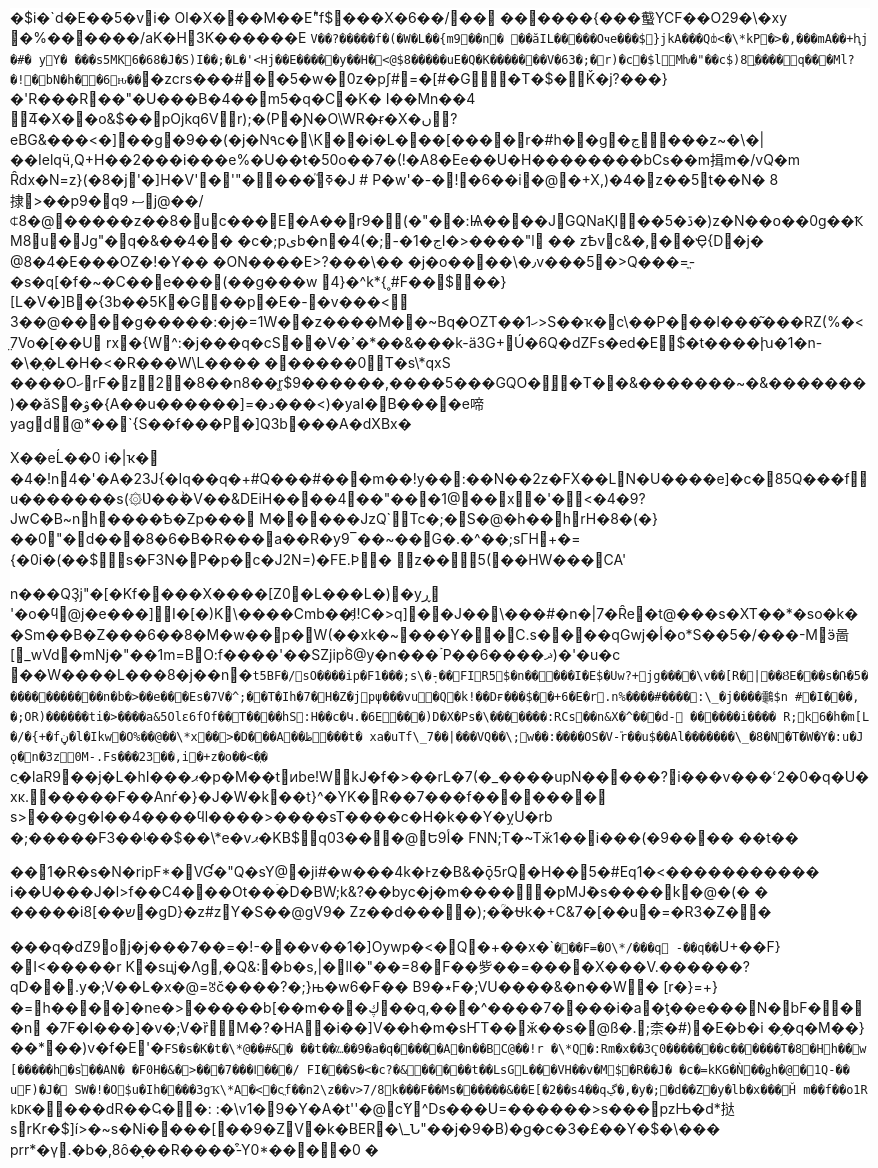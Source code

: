 �$i�`d�E��5�vi�
Ol�X���M��Eؕ"f$���X�6��/��
������{���䘁YCF��O29�\�xy �%������/aK�H3K������E `V��?���� �f�(�W�L��{m9��n� ��ӑIL�����Oҹe���$}jkA���Qȸ<�\*kP�>�,���mA��+ԧj�#�
yҮ� ���s5MK6�68�J�S)I��;�L�'<Hj��E�����y��H�<@$8�����uE�Q�K�������V�63� ;�r)�c�$lMƕ�"��c$)8֦����q���Ml?�!�㊧bN�h��6ԋ��`�zcrs���#��5�w�0z�pʃ#=�[#�G�T�$�Ǩ�j?���}�'R���R��"�U���B�4��m5�q�C�K�
I��Mn��4
4͞�X��o&$��pOjkq6Vr);�(P�Ɲ�O\WR�ɍ�X�ں?eBG&���<�]��g�9��(�j�N۹ c�׹\K��i�L���[����r�#h��g�ڃ���z~�\�|��Ielqӵ,Q+H��2���i���e%�U��t�50o��7�(!�A8�Ee��U�H��������bCs��m揖m�/vQ�m
Ȓdx�N=z}(�8�j'�]H�V'�'"����֘ߧ�J # P�w'�-�! �6��i�@�+X,)�4�z��5t��N�
8捸>��p9�qސ
9 j@��/ ⍧8�@�����z��8�uc���E�A��r9�(�"��:Ѩ����JGQNaҚI��5�ڐ�)z�N��օ��0g��ҞM8u�J g"�q�&��4��
�c�;pیb�n �4(�;-�ڃ�1I�>����"l
� � zҌvc&�,��Ҿ{D�j�
@8�4�E���OZ�!�Y�� �ON����E>?���\�� �j�o����\�٫v���5�>Q���=ֱ-�s�q[�f�~�C��e���(��g���w 4}�^k\*{˳#F��$��}[L�V�]B�{3b��5K�G��p�E�-�v���<
3��@����g����� :�j�=1W��z����M��~Bq�OZT��1ހ>S��ҡ�c\��P���l���͂���RZ(%�<
̤7Vo�[� �U
rx�{W ^:�j���q�cS��V�ߴ�\*��&���k-ä3G+Ú�6Q�dZFs�ed�E$�t�� ��խ�1� n-�\�֤�L�H�<�R���W\L����
������0T�s\*qхS ����OހrF�z2�8��n8��r͚$9������,����5���GQO�̣�T��&�������~�&�������)��ӑS�ۋ�{A��u������]=�د���<)�yaI�B����e啼yagd@\*��`{S��f���P �]Q3b���A�dXBx�
 
 X��eĹ��0
i�|ҡ�
�4�!n4�'�A�23J{�Iq��q�+#Q���#���m��!y��:��N��2z�FؙX� �LN�U���� e]�c�85Q���fu�������s(۞Ʋ��ܑ�V��&DEiH����4��"���1@��x�'�<�4�9?JwC�B~nh����Ҍ�Zp� ��
 M�����JzQ`Tc�;�S�@�h��hrH�8�(�}��0"�d���8�6�B�R���a��R�y9‾� �~��G�.�^��;sГH+�={�0i�(��$s�F3N�P�p�c�J2N=)�FE.Þ�
z��5(� �HW���CA'
 
 n���QҘj"�[�Kf����X����[Z0�L���L�)�yڕ '�o�ϥ@j�e���]I�[�)K\����Cmb��ֶͤI!C�>q]��J��\���#�n�|7�Ȓe�t@���s�XT��\*�so�k��Sm��B�Z���6��8�M�w��p�W(��xk�~���Y��C.s����qGwj�أ�o\*S��5�/���-Mӭ啚[\_wVd�mΝj�"��1m=BO:f����'��SZjipٞ6@y�n���ۡ P��ޛ��� �6)�'�u�c ��W����L���8�j��n�`t5BF�/sO����i p�F1���;s\�ܴ-��FIR5$�n�����I�E$�Uw?+jg����\v��[R�|��ȢE���s�Ռ�5������������n�b�>��e���Es�7V�^;��T�Ih�7�H�Z�jpψ���vu�Q�k!��Dғ���$��+6�E�r.n%����#����:\_�j����݈䴒$n #�I���,�;OR)������ti�>����a&5Olԑ6fOf��T���� hS:H��c�Կ.�6E���)D�X�Ps�\������ �:RCs��n&X�^���d-
������i���� R;k6�h�m[L�/�{+�fڼ�l�Ikw�O%��@��\*x��>�D���A��ظ���t� xa�uTf\_7��|���VQ��\;w��:����OS�V-֕r��u$��Al�������\_�8�N�T�W�Y�:u�Jǫ�n�3z0M-.Fs���23޺��,i�+z�o��<�ְ�`cַ�laR9��j�L�hI���ޕ�p�M�� tͷbe!WkJ�f�>��rL�7(�\_����upN�����?i���v���ՙ2�0�q�U�xκ.�����F��Anѓ�}�J�W�k��t}^�YK�R��7���f�������
s>���g�l��4����ϥl����>����sT����c�H�k��Y�ỵU�rb
�;�����Ϝ3��ᶩ��$��\*e�vޕ�KB$q֐��03�@Ե9أ�
FNN;T�~Tӂ1��i��� (�9���� ��t��
 
 ��1�R�s�N�ripF\*�VƓ�"Q�sY@�ji#�w���4k�Ͱz�B&�ǭ5rQ�H��5�#Eq1�<����������� i��U���J�l>f��C4���Ot��ۤ�D�BW;k&?��byc�j�m�����pMJܶ�s����k�@�(� � �����iש��]8�gD}�z#zY�S��@gV9�
Zz��d����);�ؒ�⛎k�+C&7�[��u�=�R3�Z��
 
 ���q�dZ9oj�j���7��=�!-���v��1�]Oywp�<�Q�+��x�\``���F=�O\*/���q
-��q��`U+��F }�I< �����r
K�sцj�Λg,�Q&:�b�s,|�lӀ�"��=8�F��㱔��=����X���V.������?qD��.y�;V��L�x�@=ꍸč����?�;}њ�w6�F��
B٭�9F�;VU����&�n��W� [r�}=+}�=h����]�ne�>�����b[��m���ڮ��q,���^����7����i�a�ƫ ��e���N�bF���n �7F �I���]�v�;V�ȑM�?�HA�i��]V��h �m�sҤT��ӂ��s�@ß�.;柰�#)�E�b�i
�֥�q�M��}��\*��)v�f�E'�`FS�s�K�t�\*@��#&� ��t��؊��9�a�q�����A�n��BC@��!r
 �\*Q�:Rm�x��3Ҁ0�������c������T�8�Hh��ԝ[�����h�s֓��AN� �F0H� &�>���ߊ���7���/
FI���S�<�c?�&�����t��LsGL���VH��v�M$�R��J� �c�=kKG �Ǹ��ǥh�@�1Q-��uF)�J� SW�!�O$u�Ih����3gҠ\*A�<�cֳf��n2\z��v>7/8k���F��Ms������&��E[�2��s4��qڲ�,�y�;�d��Z׋�y�lb�x���Ȟ
m��f��o 1RkDK`����dR��Ҁ��:
:�\v1�9�Y�A�t''�@cެY^Ds���U=������>s���pzЊ�d\* 挞s׭rKr�$]í>�~s�Ni����[��9�ZV�k�BER�\_Ն"��j�9�B)�g�c�3�£��Y�$�\���
prr\*�γ.�b�,8ȏ�̞��R����-͒Y0\*����0 �